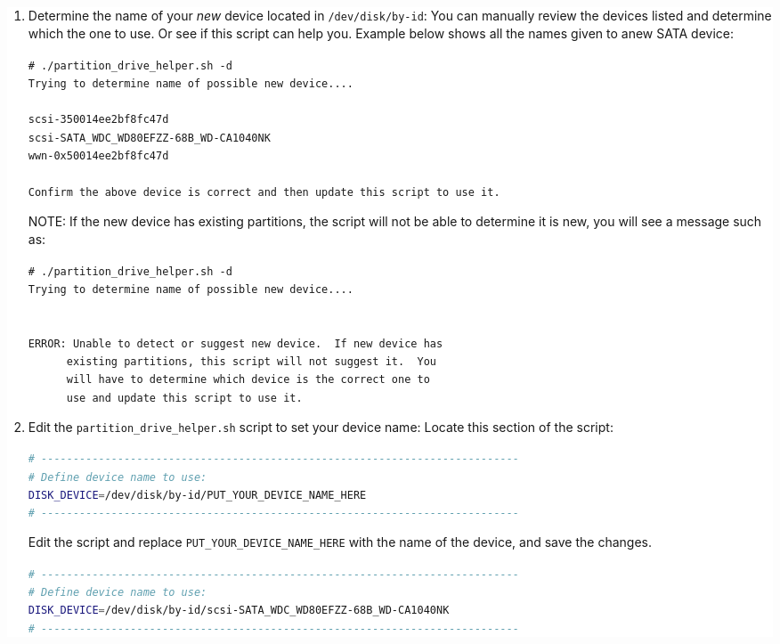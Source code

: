 1. Determine the name of your _new_ device located in `/dev/disk/by-id`:
    You can manually review the devices listed and determine which the one to use. Or see if this script can help you.  Example below shows all the names given to anew SATA device:

    ```text
    # ./partition_drive_helper.sh -d
    Trying to determine name of possible new device....

    scsi-350014ee2bf8fc47d
    scsi-SATA_WDC_WD80EFZZ-68B_WD-CA1040NK
    wwn-0x50014ee2bf8fc47d

    Confirm the above device is correct and then update this script to use it.
    ```

    NOTE: If the new device has existing partitions, the script will not be able to determine it is new, you will see a message such as:

    ```text
    # ./partition_drive_helper.sh -d
    Trying to determine name of possible new device....


    ERROR: Unable to detect or suggest new device.  If new device has
          existing partitions, this script will not suggest it.  You
          will have to determine which device is the correct one to
          use and update this script to use it.
    ```

2. Edit the `partition_drive_helper.sh` script to set your device name:
    Locate this section of the script:

    ```bash
    # ---------------------------------------------------------------------------
    # Define device name to use:
    DISK_DEVICE=/dev/disk/by-id/PUT_YOUR_DEVICE_NAME_HERE
    # ---------------------------------------------------------------------------
    ```

    Edit the script and replace `PUT_YOUR_DEVICE_NAME_HERE` with the name of the device, and save the changes.

    ```bash
    # ---------------------------------------------------------------------------
    # Define device name to use:
    DISK_DEVICE=/dev/disk/by-id/scsi-SATA_WDC_WD80EFZZ-68B_WD-CA1040NK
    # ---------------------------------------------------------------------------
    ```
